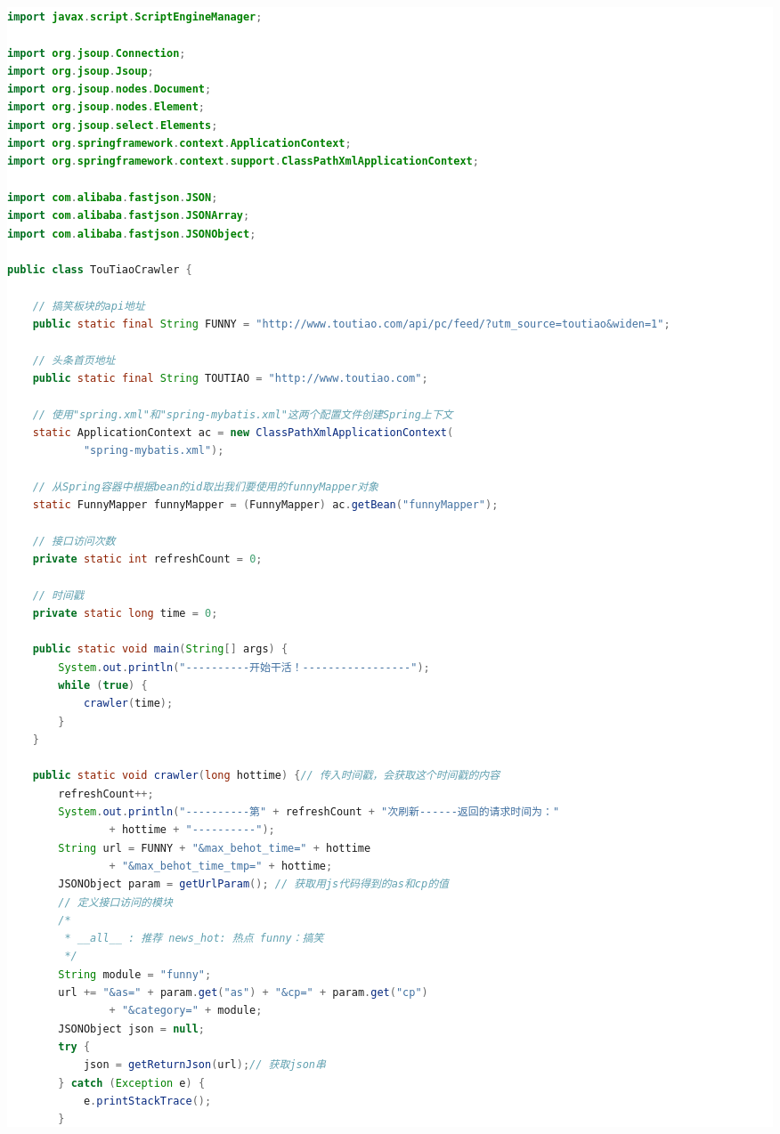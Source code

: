 ```java
import javax.script.ScriptEngineManager;

import org.jsoup.Connection;
import org.jsoup.Jsoup;
import org.jsoup.nodes.Document;
import org.jsoup.nodes.Element;
import org.jsoup.select.Elements;
import org.springframework.context.ApplicationContext;
import org.springframework.context.support.ClassPathXmlApplicationContext;

import com.alibaba.fastjson.JSON;
import com.alibaba.fastjson.JSONArray;
import com.alibaba.fastjson.JSONObject;

public class TouTiaoCrawler {

	// 搞笑板块的api地址
	public static final String FUNNY = "http://www.toutiao.com/api/pc/feed/?utm_source=toutiao&widen=1";

	// 头条首页地址
	public static final String TOUTIAO = "http://www.toutiao.com";

	// 使用"spring.xml"和"spring-mybatis.xml"这两个配置文件创建Spring上下文
	static ApplicationContext ac = new ClassPathXmlApplicationContext(
			"spring-mybatis.xml");

	// 从Spring容器中根据bean的id取出我们要使用的funnyMapper对象
	static FunnyMapper funnyMapper = (FunnyMapper) ac.getBean("funnyMapper");

	// 接口访问次数
	private static int refreshCount = 0;

	// 时间戳
	private static long time = 0;

	public static void main(String[] args) {
		System.out.println("----------开始干活！-----------------");
		while (true) {
			crawler(time);
		}
	}

	public static void crawler(long hottime) {// 传入时间戳，会获取这个时间戳的内容
		refreshCount++;
		System.out.println("----------第" + refreshCount + "次刷新------返回的请求时间为："
				+ hottime + "----------");
		String url = FUNNY + "&max_behot_time=" + hottime
				+ "&max_behot_time_tmp=" + hottime;
		JSONObject param = getUrlParam(); // 获取用js代码得到的as和cp的值
		// 定义接口访问的模块
		/*
		 * __all__ : 推荐 news_hot: 热点 funny：搞笑
		 */
		String module = "funny";
		url += "&as=" + param.get("as") + "&cp=" + param.get("cp")
				+ "&category=" + module;
		JSONObject json = null;
		try {
			json = getReturnJson(url);// 获取json串
		} catch (Exception e) {
			e.printStackTrace();
		}
```